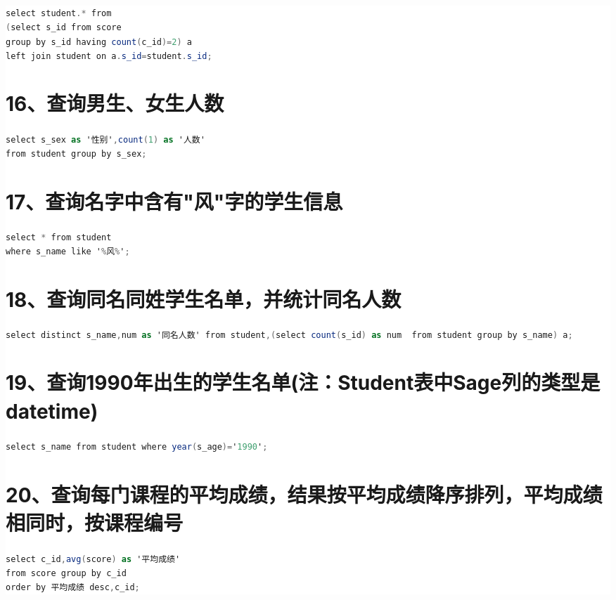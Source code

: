 ```csharp
select student.* from
(select s_id from score
group by s_id having count(c_id)=2) a
left join student on a.s_id=student.s_id;
```






# 16、查询男生、女生人数

```csharp
select s_sex as '性别',count(1) as '人数'
from student group by s_sex;
```






# 17、查询名字中含有"风"字的学生信息

```csharp
select * from student
where s_name like '%风%';
```






# 18、查询同名同姓学生名单，并统计同名人数

```csharp
select distinct s_name,num as '同名人数' from student,(select count(s_id) as num  from student group by s_name) a;
```






# 19、查询1990年出生的学生名单(注：Student表中Sage列的类型是datetime)

```csharp
select s_name from student where year(s_age)='1990';
```



# 20、查询每门课程的平均成绩，结果按平均成绩降序排列，平均成绩相同时，按课程编号

```csharp
select c_id,avg(score) as '平均成绩'
from score group by c_id
order by 平均成绩 desc,c_id;
```

